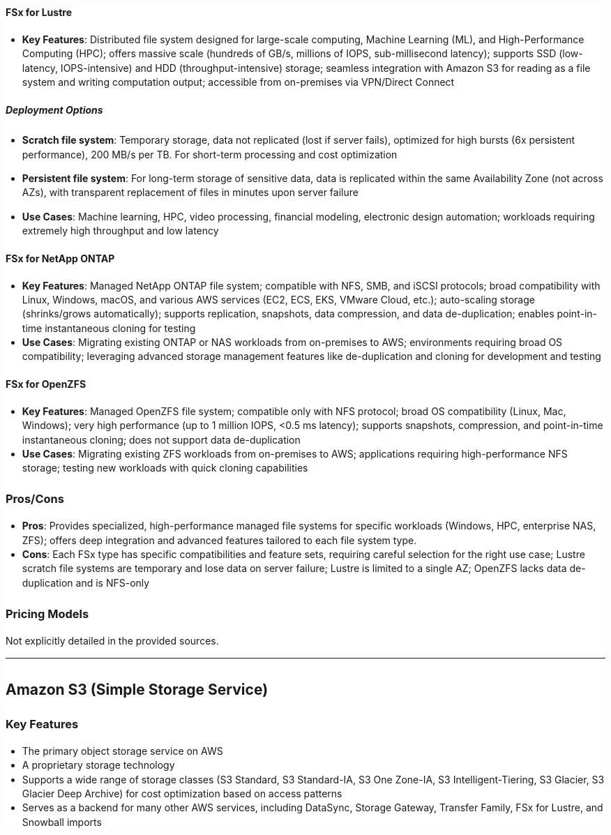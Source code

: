 #### FSx for Lustre
- **Key Features**: Distributed file system designed for large-scale computing, Machine Learning (ML), and High-Performance Computing (HPC); offers massive scale (hundreds of GB/s, millions of IOPS, sub-millisecond latency); supports SSD (low-latency, IOPS-intensive) and HDD (throughput-intensive) storage; seamless integration with Amazon S3 for reading as a file system and writing computation output; accessible from on-premises via VPN/Direct Connect

##### Deployment Options
- **Scratch file system**: Temporary storage, data not replicated (lost if server fails), optimized for high bursts (6x persistent performance), 200 MB/s per TB. For short-term processing and cost optimization
- **Persistent file system**: For long-term storage of sensitive data, data is replicated within the same Availability Zone (not across AZs), with transparent replacement of files in minutes upon server failure

- **Use Cases**: Machine learning, HPC, video processing, financial modeling, electronic design automation; workloads requiring extremely high throughput and low latency

#### FSx for NetApp ONTAP
- **Key Features**: Managed NetApp ONTAP file system; compatible with NFS, SMB, and iSCSI protocols; broad compatibility with Linux, Windows, macOS, and various AWS services (EC2, ECS, EKS, VMware Cloud, etc.); auto-scaling storage (shrinks/grows automatically); supports replication, snapshots, data compression, and data de-duplication; enables point-in-time instantaneous cloning for testing
- **Use Cases**: Migrating existing ONTAP or NAS workloads from on-premises to AWS; environments requiring broad OS compatibility; leveraging advanced storage management features like de-duplication and cloning for development and testing

#### FSx for OpenZFS
- **Key Features**: Managed OpenZFS file system; compatible only with NFS protocol; broad OS compatibility (Linux, Mac, Windows); very high performance (up to 1 million IOPS, <0.5 ms latency); supports snapshots, compression, and point-in-time instantaneous cloning; does not support data de-duplication
- **Use Cases**: Migrating existing ZFS workloads from on-premises to AWS; applications requiring high-performance NFS storage; testing new workloads with quick cloning capabilities

### Pros/Cons
- **Pros**: Provides specialized, high-performance managed file systems for specific workloads (Windows, HPC, enterprise NAS, ZFS); offers deep integration and advanced features tailored to each file system type.
- **Cons**: Each FSx type has specific compatibilities and feature sets, requiring careful selection for the right use case; Lustre scratch file systems are temporary and lose data on server failure; Lustre is limited to a single AZ; OpenZFS lacks data de-duplication and is NFS-only

### Pricing Models
Not explicitly detailed in the provided sources.

---

## Amazon S3 (Simple Storage Service)

### Key Features
- The primary object storage service on AWS
- A proprietary storage technology
- Supports a wide range of storage classes (S3 Standard, S3 Standard-IA, S3 One Zone-IA, S3 Intelligent-Tiering, S3 Glacier, S3 Glacier Deep Archive) for cost optimization based on access patterns
- Serves as a backend for many other AWS services, including DataSync, Storage Gateway, Transfer Family, FSx for Lustre, and Snowball imports
